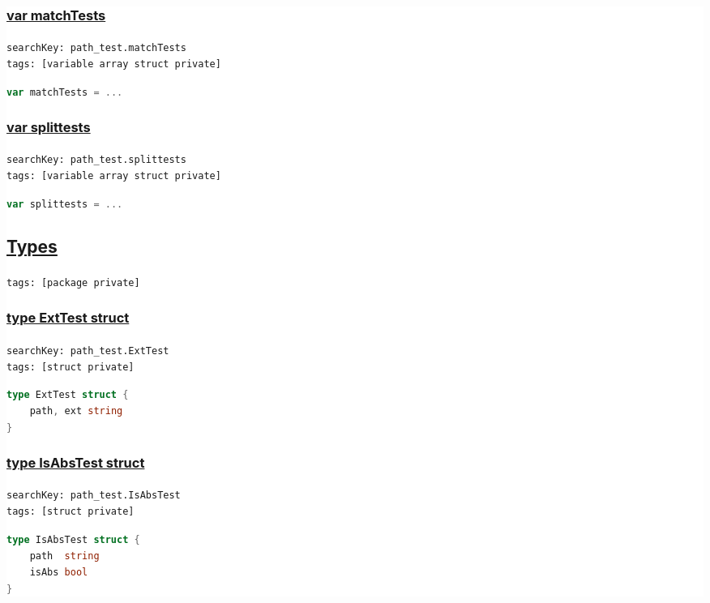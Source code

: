 ### <a id="matchTests" href="#matchTests">var matchTests</a>

```
searchKey: path_test.matchTests
tags: [variable array struct private]
```

```Go
var matchTests = ...
```

### <a id="splittests" href="#splittests">var splittests</a>

```
searchKey: path_test.splittests
tags: [variable array struct private]
```

```Go
var splittests = ...
```

## <a id="type" href="#type">Types</a>

```
tags: [package private]
```

### <a id="ExtTest" href="#ExtTest">type ExtTest struct</a>

```
searchKey: path_test.ExtTest
tags: [struct private]
```

```Go
type ExtTest struct {
	path, ext string
}
```

### <a id="IsAbsTest" href="#IsAbsTest">type IsAbsTest struct</a>

```
searchKey: path_test.IsAbsTest
tags: [struct private]
```

```Go
type IsAbsTest struct {
	path  string
	isAbs bool
}
```
